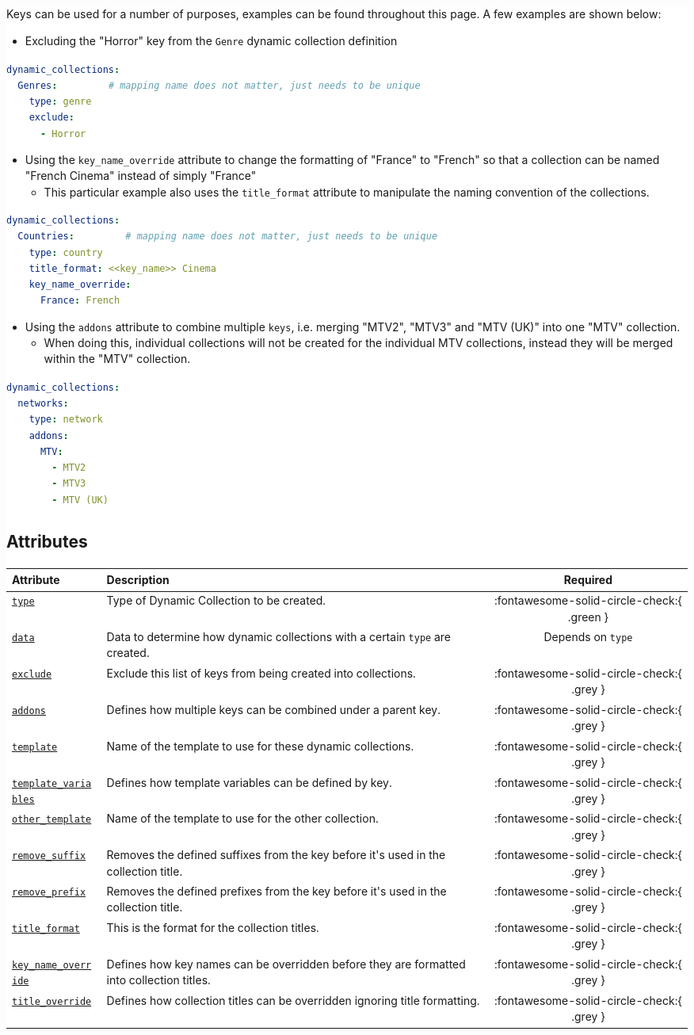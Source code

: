 Keys can be used for a number of purposes, examples can be found throughout this page. A few examples are shown below:

* Excluding the "Horror" key from the `Genre` dynamic collection definition

```yaml
dynamic_collections:
  Genres:         # mapping name does not matter, just needs to be unique
    type: genre
    exclude:
      - Horror
```

* Using the `key_name_override` attribute to change the formatting of "France" to "French" so that a collection can be named "French Cinema" instead of simply "France"
  * This particular example also uses the `title_format` attribute to manipulate the naming convention of the collections.

```yaml
dynamic_collections:
  Countries:         # mapping name does not matter, just needs to be unique
    type: country
    title_format: <<key_name>> Cinema
    key_name_override:
      France: French
```

* Using the `addons` attribute to combine multiple `keys`, i.e. merging "MTV2", "MTV3" and "MTV (UK)" into one "MTV" collection.
  * When doing this, individual collections will not be created for the individual MTV collections, instead they will be merged within the "MTV" collection.

```yaml
dynamic_collections:
  networks:
    type: network
    addons:
      MTV:
        - MTV2
        - MTV3
        - MTV (UK)
```

## Attributes

| Attribute                                   | Description                                                                                                                    |     Required      |
|:--------------------------------------------|:-------------------------------------------------------------------------------------------------------------------------------|:-----------------:|
| [`type`](#type--data)                       | Type of Dynamic Collection to be created.                                                                                      |      :fontawesome-solid-circle-check:{ .green }      |
| [`data`](#type--data)                       | Data to determine how dynamic collections with a certain `type` are created.                                                   | Depends on `type` |
| [`exclude`](#exclude)                       | Exclude this list of keys from being created into collections.                                                                 |     :fontawesome-solid-circle-check:{ .grey }      |
| [`addons`](#addons)                         | Defines how multiple keys can be combined under a parent key.                                                                  |     :fontawesome-solid-circle-check:{ .grey }      |
| [`template`](#template)                     | Name of the template to use for these dynamic collections.                                                                     |     :fontawesome-solid-circle-check:{ .grey }      |
| [`template_variables`](#template-variables) | Defines how template variables can be defined by key.                                                                          |     :fontawesome-solid-circle-check:{ .grey }      |
| [`other_template`](#other-template)         | Name of the template to use for the other collection.                                                                          |     :fontawesome-solid-circle-check:{ .grey }      |
| [`remove_suffix`](#remove-prefixsuffix)     | Removes the defined suffixes from the key before it's used in the collection title.                                            |     :fontawesome-solid-circle-check:{ .grey }      |
| [`remove_prefix`](#remove-prefixsuffix)     | Removes the defined prefixes from the key before it's used in the collection title.                                            |     :fontawesome-solid-circle-check:{ .grey }      |
| [`title_format`](#title-format)             | This is the format for the collection titles.                                                                                  |     :fontawesome-solid-circle-check:{ .grey }      |
| [`key_name_override`](#key-name-override)   | Defines how key names can be overridden before they are formatted into collection titles.                                      |     :fontawesome-solid-circle-check:{ .grey }      |
| [`title_override`](#title-override)         | Defines how collection titles can be overridden ignoring title formatting.                                                     |     :fontawesome-solid-circle-check:{ .grey }      |